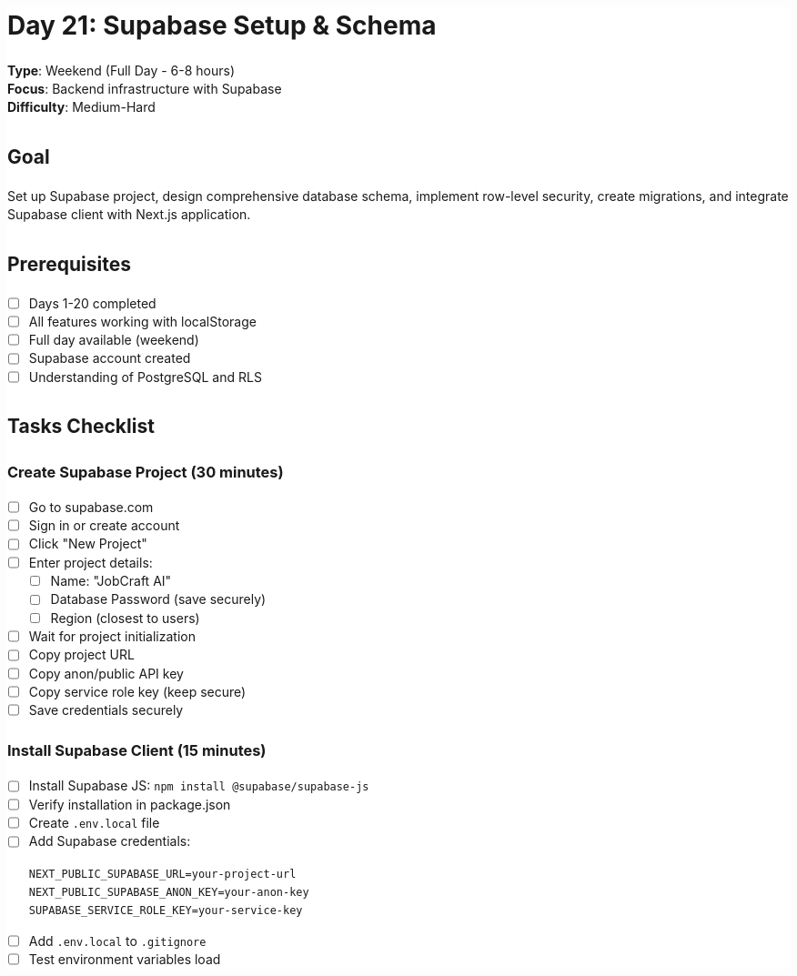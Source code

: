 # Day 21: Supabase Setup & Schema

**Type**: Weekend (Full Day - 6-8 hours)  
**Focus**: Backend infrastructure with Supabase  
**Difficulty**: Medium-Hard

## Goal

Set up Supabase project, design comprehensive database schema, implement row-level security, create migrations, and integrate Supabase client with Next.js application.

## Prerequisites

- [ ] Days 1-20 completed
- [ ] All features working with localStorage
- [ ] Full day available (weekend)
- [ ] Supabase account created
- [ ] Understanding of PostgreSQL and RLS

## Tasks Checklist

### Create Supabase Project (30 minutes)

- [ ] Go to supabase.com
- [ ] Sign in or create account
- [ ] Click "New Project"
- [ ] Enter project details:
  - [ ] Name: "JobCraft AI"
  - [ ] Database Password (save securely)
  - [ ] Region (closest to users)
- [ ] Wait for project initialization
- [ ] Copy project URL
- [ ] Copy anon/public API key
- [ ] Copy service role key (keep secure)
- [ ] Save credentials securely

### Install Supabase Client (15 minutes)

- [ ] Install Supabase JS: `npm install @supabase/supabase-js`
- [ ] Verify installation in package.json
- [ ] Create `.env.local` file
- [ ] Add Supabase credentials:
  ```
  NEXT_PUBLIC_SUPABASE_URL=your-project-url
  NEXT_PUBLIC_SUPABASE_ANON_KEY=your-anon-key
  SUPABASE_SERVICE_ROLE_KEY=your-service-key
  ```
- [ ] Add `.env.local` to `.gitignore`
- [ ] Test environment variables load
